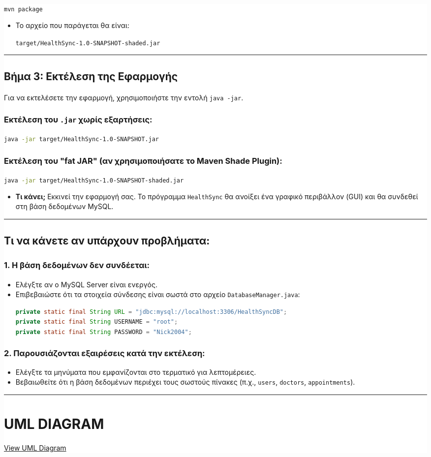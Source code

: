```bash
mvn package
```

- Το αρχείο που παράγεται θα είναι:
  ```
  target/HealthSync-1.0-SNAPSHOT-shaded.jar
  ```

---

## Βήμα 3: Εκτέλεση της Εφαρμογής

Για να εκτελέσετε την εφαρμογή, χρησιμοποιήστε την εντολή `java -jar`.

### Εκτέλεση του `.jar` χωρίς εξαρτήσεις:

```bash
java -jar target/HealthSync-1.0-SNAPSHOT.jar
```

### Εκτέλεση του "fat JAR" (αν χρησιμοποιήσατε το Maven Shade Plugin):

```bash
java -jar target/HealthSync-1.0-SNAPSHOT-shaded.jar
```

- **Τι κάνει;**
  Εκκινεί την εφαρμογή σας. Το πρόγραμμα `HealthSync` θα ανοίξει ένα γραφικό περιβάλλον (GUI) και θα συνδεθεί στη βάση δεδομένων MySQL.

---

## Τι να κάνετε αν υπάρχουν προβλήματα:

### 1. Η βάση δεδομένων δεν συνδέεται:

- Ελέγξτε αν ο MySQL Server είναι ενεργός.
- Επιβεβαιώστε ότι τα στοιχεία σύνδεσης είναι σωστά στο αρχείο `DatabaseManager.java`:
  ```java
  private static final String URL = "jdbc:mysql://localhost:3306/HealthSyncDB";
  private static final String USERNAME = "root";
  private static final String PASSWORD = "Nick2004";
  ```

### 2. Παρουσιάζονται εξαιρέσεις κατά την εκτέλεση:

- Ελέγξτε τα μηνύματα που εμφανίζονται στο τερματικό για λεπτομέρειες.
- Βεβαιωθείτε ότι η βάση δεδομένων περιέχει τους σωστούς πίνακες (π.χ., `users`, `doctors`, `appointments`).

---

# UML DIAGRAM
[View UML Diagram](https://drive.google.com/file/d/1JsVAf4zzTBa1xt9onBuABBI-qdew-vko/view?usp=sharing) 

